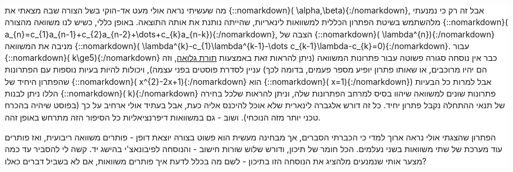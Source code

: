 מה שעשיתי נראה אולי מעט אד-הוקי בשל הצורה שבה מצאתי את {::nomarkdown}\( \alpha,\beta\){:/nomarkdown}, אבל זה רק כי נמנעתי מלהשתמש בשיטת הפתרון הכללית למשוואות לינאריות, שהייתה נותנת את אותה התוצאה. באופן כללי, כשיש לנו משוואה מהצורה {::nomarkdown}\( a_{n}=c_{1}a_{n-1}+c_{2}a_{n-2}+\dots+c_{k}a_{n-k}\){:/nomarkdown}, הצבה של {::nomarkdown}\( \lambda^{n}\){:/nomarkdown} מניבה את המשוואה {::nomarkdown}\( \lambda^{k}-c_{1}\lambda^{k-1}-\dots c_{k-1}\lambda-c_{k}=0\){:/nomarkdown}. עבור {::nomarkdown}\( k\ge5\){:/nomarkdown} כבר אין נוסחה סגורה פשוטה עבור פתרונות המשוואה (ניתן להראות זאת באמצעות <a href="http://he.wikipedia.org/wiki/%D7%AA%D7%95%D7%A8%D7%AA_%D7%92%D7%9C%D7%95%D7%90%D7%94">תורת גלואה</a>, וזה עניין לסדרת פוסטים בפני עצמה), ויכולות להיות בעיות נוספות עם הפתרונות (הם יהיו מרוכבים, או שאותו פתרון יופיע מספר פעמים, בדומה לכך שהפתרון היחיד של {::nomarkdown}\( x^{2}-2x+1\){:/nomarkdown} הוא {::nomarkdown}\( x=1\){:/nomarkdown}) אבל למרות כל הבעיות הללו ניתן לבנות {::nomarkdown}\( k\){:/nomarkdown} פתרונות שונים למשוואה שיהוו בסיס למרחב הפתרונות שלה, וניתן להראות שלכל בחירה של תנאי ההתחלה נקבל פתרון יחיד. כל זה דורש אלגברה לינארית שלא אוכל להיכנס אליה כעת, אבל בעתיד אולי ארחיב על כך (בפוסט שיהיה בהכרח טכני יותר מזה הנוכחי). ושוב - גם במשוואות דיפרנציאליות כל הסיפור הזה מתרחש באופן זהה.

הפתרון שהצגתי אולי נראה ארוך למדי כי הכברתי הסברים, אך מבחינה מעשית הוא פשוט בצורה יוצאת דופן - פותרים משוואה ריבועית, ואז פותרים עוד מערכת של שתי משוואות בשני נעלמים. הכל חומר של תיכון, ודורש שלוש שורות חישוב - והנוסחה לפיבונאצ'י בהישג יד. קשה לי להסביר עד כמה מצער אותי שנמנעים מלהציג את הנוסחה הזו בתיכון - לשם מה בכלל לדעת איך פותרים משוואות, אם לא בשביל דברים כאלו?
